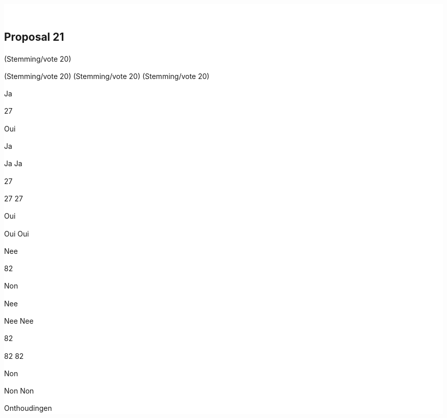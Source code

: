  
 

## Proposal 21


(Stemming/vote 20)

(Stemming/vote 20)
(Stemming/vote 20)
(Stemming/vote 20)



Ja


27


Oui



Ja

Ja
Ja

27

27
27

Oui

Oui
Oui


Nee


82


Non



Nee

Nee
Nee

82

82
82

Non

Non
Non


Onthoudingen
